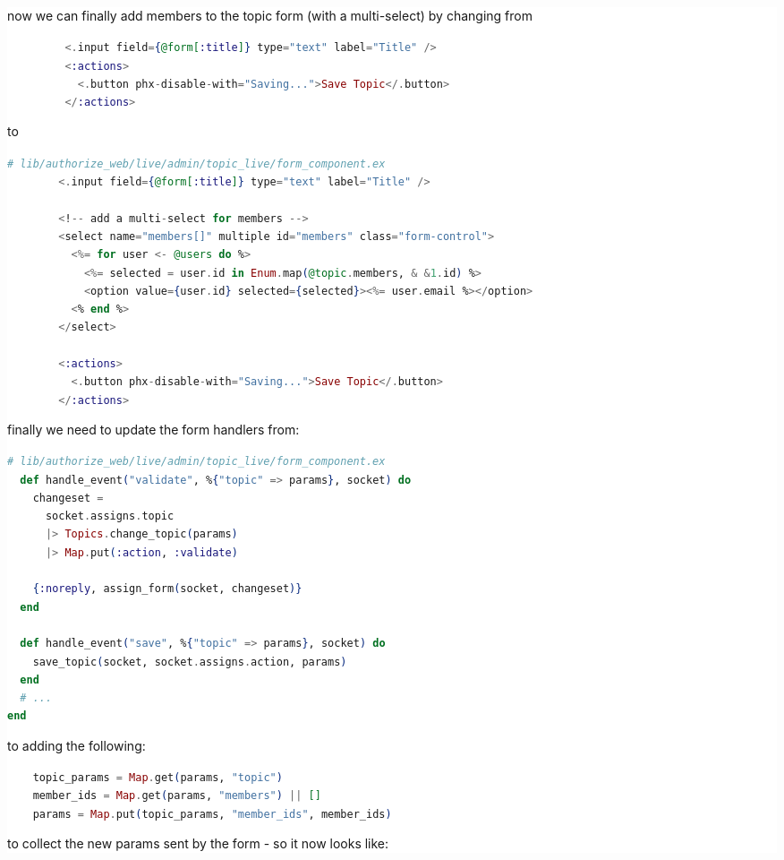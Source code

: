 now we can finally add members to the topic form (with a multi-select) by changing
from
```elixir
         <.input field={@form[:title]} type="text" label="Title" />
         <:actions>
           <.button phx-disable-with="Saving...">Save Topic</.button>
         </:actions>
```

to
```elixir
# lib/authorize_web/live/admin/topic_live/form_component.ex
        <.input field={@form[:title]} type="text" label="Title" />

        <!-- add a multi-select for members -->
        <select name="members[]" multiple id="members" class="form-control">
          <%= for user <- @users do %>
            <%= selected = user.id in Enum.map(@topic.members, & &1.id) %>
            <option value={user.id} selected={selected}><%= user.email %></option>
          <% end %>
        </select>

        <:actions>
          <.button phx-disable-with="Saving...">Save Topic</.button>
        </:actions>
```

finally we need to update the form handlers from:
```elixir
# lib/authorize_web/live/admin/topic_live/form_component.ex
  def handle_event("validate", %{"topic" => params}, socket) do
    changeset =
      socket.assigns.topic
      |> Topics.change_topic(params)
      |> Map.put(:action, :validate)

    {:noreply, assign_form(socket, changeset)}
  end

  def handle_event("save", %{"topic" => params}, socket) do
    save_topic(socket, socket.assigns.action, params)
  end
  # ...
end
```

to adding the following:
```elixir
    topic_params = Map.get(params, "topic")
    member_ids = Map.get(params, "members") || []
    params = Map.put(topic_params, "member_ids", member_ids)
```
to collect the new params sent by the form - so it now looks like:
